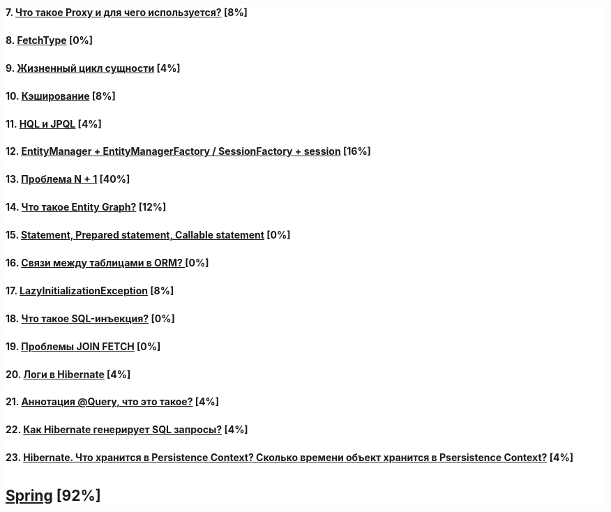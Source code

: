 #### 7. [Что такое Proxy и для чего используется?](Работа-с-базами-данных/ORM/#7-что-такое-proxy-и-для-чего-используется) [8%]
#### 8. [FetchType](Работа-с-базами-данных/ORM/#8-fetchtype) [0%]
#### 9. [Жизненный цикл сущности](Работа-с-базами-данных/ORM/#9-жизненный-цикл-сущности) [4%]
#### 10. [Кэширование](Работа-с-базами-данных/ORM/#10-кэширование) [8%]
#### 11. [HQL и JPQL](Работа-с-базами-данных/ORM/#11-hql-и-jpql) [4%]
#### 12. [EntityManager + EntityManagerFactory / SessionFactory + session](Работа-с-базами-данных/ORM/#12-entitymanager--entitymanagerfactory--sessionfactory--session) [16%]
#### 13. [Проблема N + 1](Работа-с-базами-данных/ORM/#13-проблема-n--1) [40%]
#### 14. [Что такое Entity Graph?](Работа-с-базами-данных/ORM/#14-что-такое-entity-graph) [12%]
#### 15. [Statement, Prepared statement, Callable statement](Работа-с-базами-данных/ORM/#15-statement-prepared-statement-callable-statement) [0%]
#### 16. [Связи между таблицами в ORM?	](Работа-с-базами-данных/ORM/#16-связи-между-таблицами-в-orm) [0%]
#### 17. [LazyInitializationException](Работа-с-базами-данных/ORM/#17-lazyinitializationexception) [8%]
#### 18. [Что такое SQL-инъекция?](Работа-с-базами-данных/ORM/#18-что-такое-sql-инъекция) [0%]
#### 19. [Проблемы JOIN FETCH](Работа-с-базами-данных/ORM/#19-проблемы-join-fetch) [0%]
#### 20. [Логи в Hibernate](Работа-с-базами-данных/ORM/#20-логи-в-hibernate) [4%]
#### 21. [Аннотация @Query, что это такое?](Работа-с-базами-данных/ORM/#21-аннотация-query-что-это-такое) [4%]
#### 22. [Как Hibernate генерирует SQL запросы?](Работа-с-базами-данных/ORM/#22-как-hibernate-генерирует-sql-запросы) [4%]
#### 23. [Hibernate. Что хранится в Persistence Context? Сколько времени объект хранится в Psersistence Context?](Работа-с-базами-данных/ORM/#23-hibernate-что-хранится-в-persistence-context-сколько-времени-объект-хранится-в-psersistence-context) [4%]

## [Spring](Архитектура-и-разработка/SPRING/#spring) [92%]
